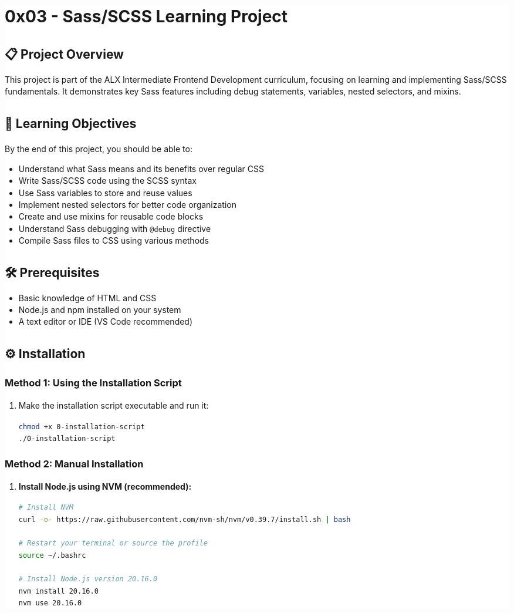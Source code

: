 # 0x03 - Sass/SCSS Learning Project

## 📋 Project Overview

This project is part of the ALX Intermediate Frontend Development curriculum, focusing on learning and implementing Sass/SCSS fundamentals. It demonstrates key Sass features including debug statements, variables, nested selectors, and mixins.

## 🎯 Learning Objectives

By the end of this project, you should be able to:

- Understand what Sass means and its benefits over regular CSS
- Write Sass/SCSS code using the SCSS syntax
- Use Sass variables to store and reuse values
- Implement nested selectors for better code organization
- Create and use mixins for reusable code blocks
- Understand Sass debugging with `@debug` directive
- Compile Sass files to CSS using various methods

## 🛠️ Prerequisites

- Basic knowledge of HTML and CSS
- Node.js and npm installed on your system
- A text editor or IDE (VS Code recommended)

## ⚙️ Installation

### Method 1: Using the Installation Script

1. Make the installation script executable and run it:

   ```bash
   chmod +x 0-installation-script
   ./0-installation-script
   ```

### Method 2: Manual Installation

1. **Install Node.js using NVM (recommended):**

   ```bash
   # Install NVM
   curl -o- https://raw.githubusercontent.com/nvm-sh/nvm/v0.39.7/install.sh | bash
   
   # Restart your terminal or source the profile
   source ~/.bashrc
   
   # Install Node.js version 20.16.0
   nvm install 20.16.0
   nvm use 20.16.0
   ```
